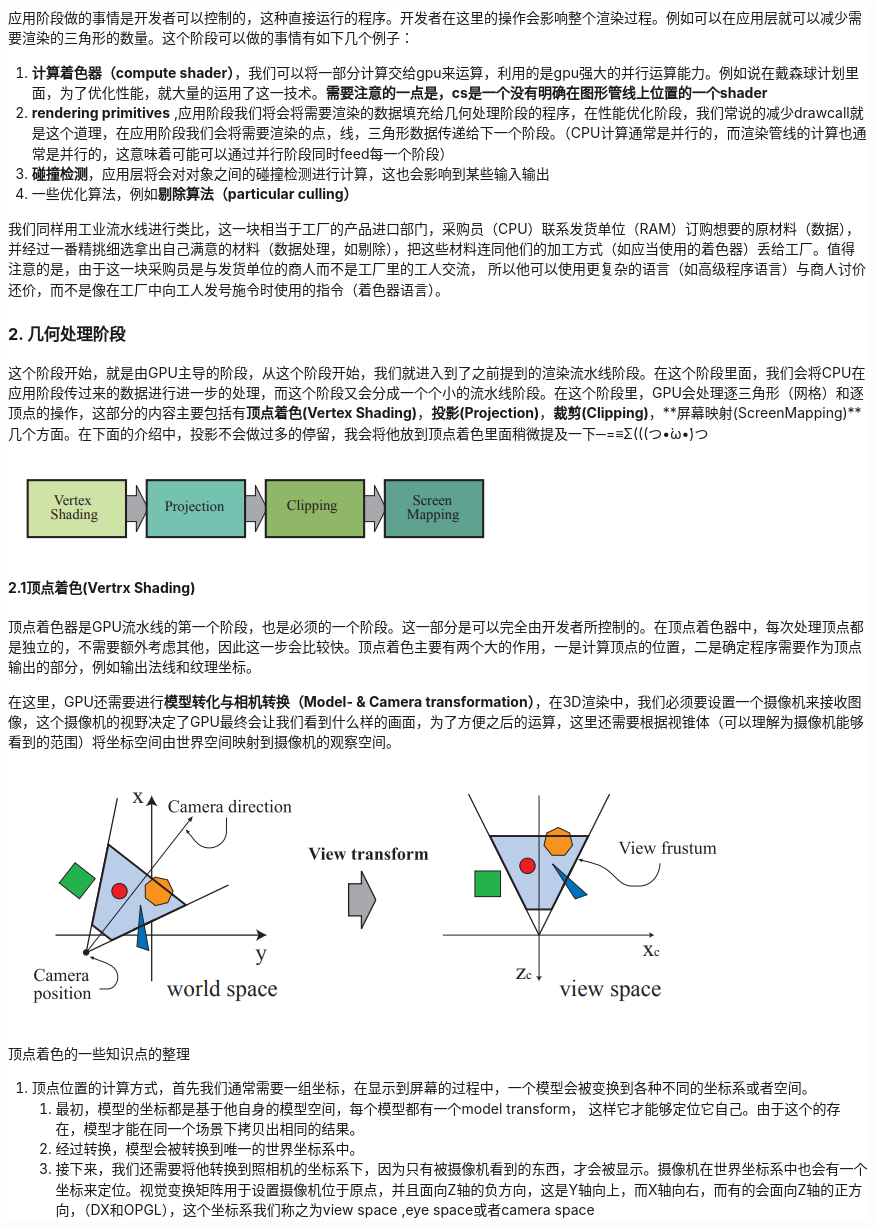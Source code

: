 ​	应用阶段做的事情是开发者可以控制的，这种直接运行的程序。开发者在这里的操作会影响整个渲染过程。例如可以在应用层就可以减少需要渲染的三角形的数量。这个阶段可以做的事情有如下几个例子：

1. **计算着色器（compute shader）**，我们可以将一部分计算交给gpu来运算，利用的是gpu强大的并行运算能力。例如说在戴森球计划里面，为了优化性能，就大量的运用了这一技术。**需要注意的一点是，cs是一个没有明确在图形管线上位置的一个shader**
2. **rendering primitives** ,应用阶段我们将会将需要渲染的数据填充给几何处理阶段的程序，在性能优化阶段，我们常说的减少drawcall就是这个道理，在应用阶段我们会将需要渲染的点，线，三角形数据传递给下一个阶段。（CPU计算通常是并行的，而渲染管线的计算也通常是并行的，这意味着可能可以通过并行阶段同时feed每一个阶段）
3. **碰撞检测**，应用层将会对对象之间的碰撞检测进行计算，这也会影响到某些输入输出
4. 一些优化算法，例如**剔除算法（particular culling）**

​    我们同样用工业流水线进行类比，这一块相当于工厂的产品进口部门，采购员（CPU）联系发货单位（RAM）订购想要的原材料（数据），并经过一番精挑细选拿出自己满意的材料（数据处理，如剔除），把这些材料连同他们的加工方式（如应当使用的着色器）丢给工厂。值得注意的是，由于这一块采购员是与发货单位的商人而不是工厂里的工人交流， 所以他可以使用更复杂的语言（如高级程序语言）与商人讨价还价，而不是像在工厂中向工人发号施令时使用的指令（着色器语言）。

### 2. 几何处理阶段

这个阶段开始，就是由GPU主导的阶段，从这个阶段开始，我们就进入到了之前提到的渲染流水线阶段。在这个阶段里面，我们会将CPU在应用阶段传过来的数据进行进一步的处理，而这个阶段又会分成一个个小的流水线阶段。在这个阶段里，GPU会处理逐三角形（网格）和逐顶点的操作，这部分的内容主要包括有**顶点着色(Vertex Shading)**，**投影(Projection)**，**裁剪(Clipping)**，**屏幕映射(ScreenMapping)**几个方面。在下面的介绍中，投影不会做过多的停留，我会将他放到顶点着色里面稍微提及一下─=≡Σ(((つ•̀ω•́)つ

![fig2](./xuanranguanxian12.png)

#### 2.1顶点着色(Vertrx Shading)

顶点着色器是GPU流水线的第一个阶段，也是必须的一个阶段。这一部分是可以完全由开发者所控制的。在顶点着色器中，每次处理顶点都是独立的，不需要额外考虑其他，因此这一步会比较快。顶点着色主要有两个大的作用，一是计算顶点的位置，二是确定程序需要作为顶点输出的部分，例如输出法线和纹理坐标。

在这里，GPU还需要进行**模型转化与相机转换（Model- & Camera transformation）**，在3D渲染中，我们必须要设置一个摄像机来接收图像，这个摄像机的视野决定了GPU最终会让我们看到什么样的画面，为了方便之后的运算，这里还需要根据视锥体（可以理解为摄像机能够看到的范围）将坐标空间由世界空间映射到摄像机的观察空间。

![xiangjizhuanhuan](./xuanranguanxian13.png)

顶点着色的一些知识点的整理

1. 顶点位置的计算方式，首先我们通常需要一组坐标，在显示到屏幕的过程中，一个模型会被变换到各种不同的坐标系或者空间。
   1. 最初，模型的坐标都是基于他自身的模型空间，每个模型都有一个model transform， 这样它才能够定位它自己。由于这个的存在，模型才能在同一个场景下拷贝出相同的结果。
   2. 经过转换，模型会被转换到唯一的世界坐标系中。
   3. 接下来，我们还需要将他转换到照相机的坐标系下，因为只有被摄像机看到的东西，才会被显示。摄像机在世界坐标系中也会有一个坐标来定位。视觉变换矩阵用于设置摄像机位于原点，并且面向Z轴的负方向，这是Y轴向上，而X轴向右，而有的会面向Z轴的正方向，（DX和OPGL），这个坐标系我们称之为view space ,eye space或者camera space
   